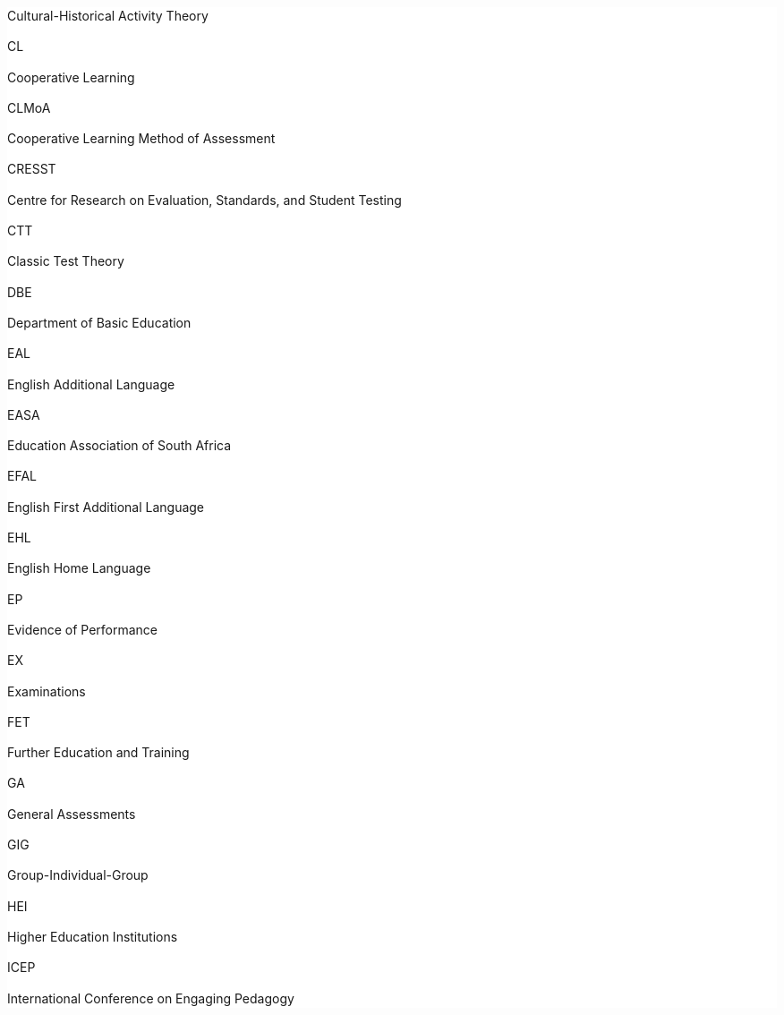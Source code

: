 Cultural-Historical Activity Theory

CL

Cooperative Learning

CLMoA

Cooperative Learning Method of Assessment

CRESST

Centre for Research on Evaluation, Standards, and Student Testing

CTT

Classic Test Theory

DBE

Department of Basic Education

EAL

English Additional Language

EASA

Education Association of South Africa

EFAL

English First Additional Language

EHL

English Home Language

EP

Evidence of Performance

EX

Examinations

FET

Further Education and Training

GA

General Assessments

GIG

Group-Individual-Group

HEI

Higher Education Institutions

ICEP

International Conference on Engaging Pedagogy

